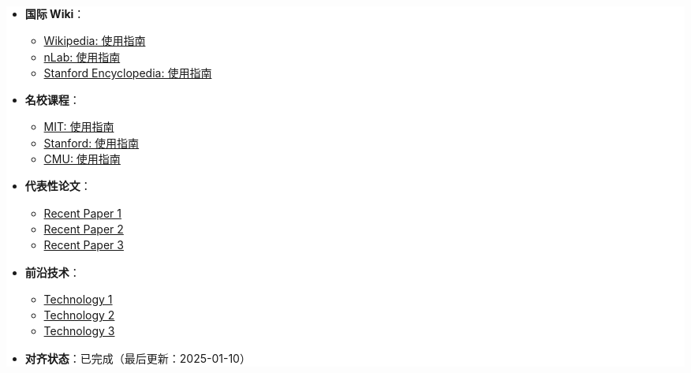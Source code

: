 - **国际 Wiki**：
  - [Wikipedia: 使用指南](https://en.wikipedia.org/wiki/使用指南)
  - [nLab: 使用指南](https://ncatlab.org/nlab/show/使用指南)
  - [Stanford Encyclopedia: 使用指南](https://plato.stanford.edu/entries/使用指南/)

- **名校课程**：
  - [MIT: 使用指南](https://ocw.mit.edu/courses/)
  - [Stanford: 使用指南](https://web.stanford.edu/class/)
  - [CMU: 使用指南](https://www.cs.cmu.edu/~使用指南/)

- **代表性论文**：
  - [Recent Paper 1](https://example.com/paper1)
  - [Recent Paper 2](https://example.com/paper2)
  - [Recent Paper 3](https://example.com/paper3)

- **前沿技术**：
  - [Technology 1](https://example.com/tech1)
  - [Technology 2](https://example.com/tech2)
  - [Technology 3](https://example.com/tech3)

- **对齐状态**：已完成（最后更新：2025-01-10）
